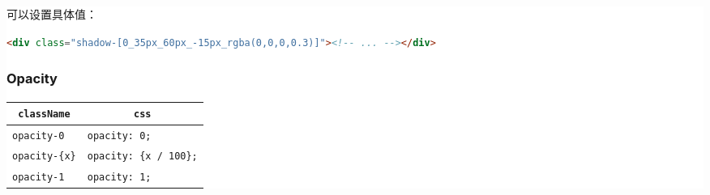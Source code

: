 可以设置具体值：

```html
<div class="shadow-[0_35px_60px_-15px_rgba(0,0,0,0.3)]"><!-- ... --></div>
```

### Opacity

|`className`|`css`|
|---|---|
|`opacity-0`|`opacity: 0;`|
|`opacity-{x}`|`opacity: {x / 100};`|
|`opacity-1`|`opacity: 1;`|
